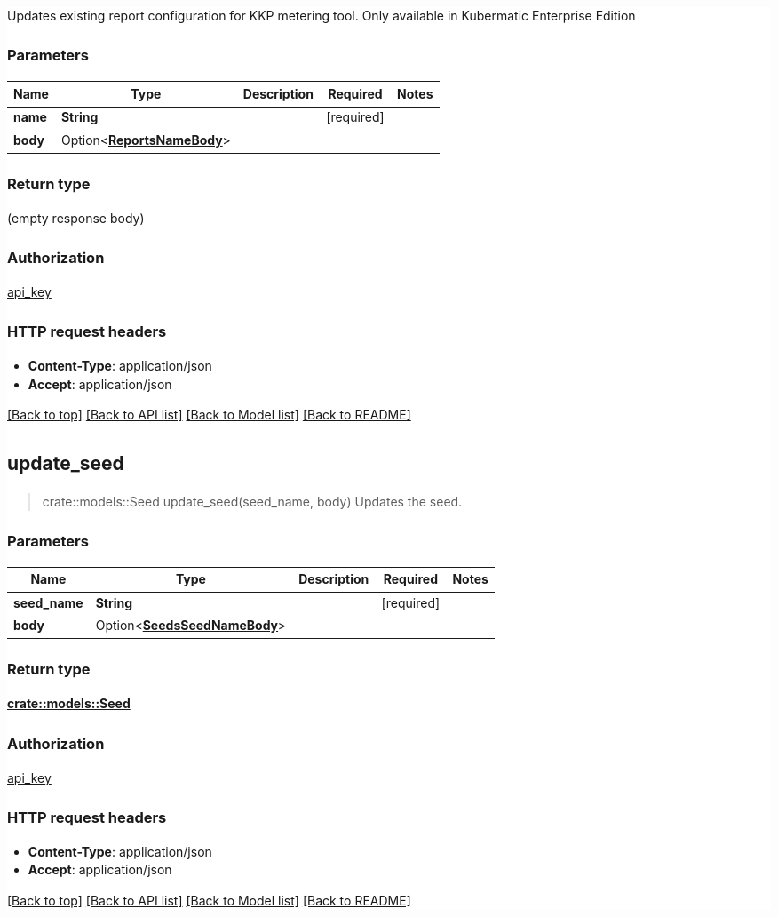 
Updates existing report configuration for KKP metering tool. Only available in Kubermatic Enterprise Edition

### Parameters


Name | Type | Description  | Required | Notes
------------- | ------------- | ------------- | ------------- | -------------
**name** | **String** |  | [required] |
**body** | Option<[**ReportsNameBody**](ReportsNameBody.md)> |  |  |

### Return type

 (empty response body)

### Authorization

[api_key](../README.md#api_key)

### HTTP request headers

- **Content-Type**: application/json
- **Accept**: application/json

[[Back to top]](#) [[Back to API list]](../README.md#documentation-for-api-endpoints) [[Back to Model list]](../README.md#documentation-for-models) [[Back to README]](../README.md)


## update_seed

> crate::models::Seed update_seed(seed_name, body)
Updates the seed.

### Parameters


Name | Type | Description  | Required | Notes
------------- | ------------- | ------------- | ------------- | -------------
**seed_name** | **String** |  | [required] |
**body** | Option<[**SeedsSeedNameBody**](SeedsSeedNameBody.md)> |  |  |

### Return type

[**crate::models::Seed**](Seed.md)

### Authorization

[api_key](../README.md#api_key)

### HTTP request headers

- **Content-Type**: application/json
- **Accept**: application/json

[[Back to top]](#) [[Back to API list]](../README.md#documentation-for-api-endpoints) [[Back to Model list]](../README.md#documentation-for-models) [[Back to README]](../README.md)

